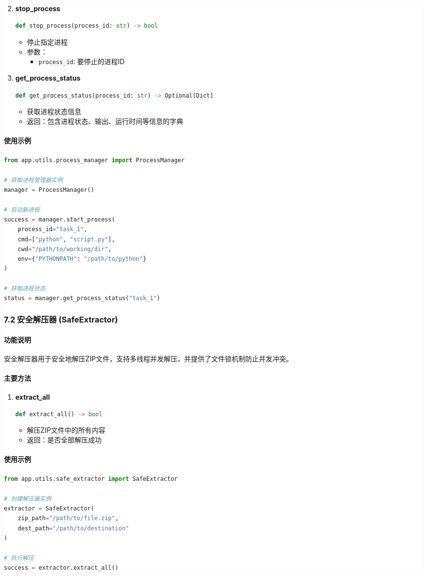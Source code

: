 2. **stop_process**
   ```python
   def stop_process(process_id: str) -> bool
   ```
   - 停止指定进程
   - 参数：
     - `process_id`: 要停止的进程ID

3. **get_process_status**
   ```python
   def get_process_status(process_id: str) -> Optional[Dict]
   ```
   - 获取进程状态信息
   - 返回：包含进程状态、输出、运行时间等信息的字典

#### 使用示例
```python
from app.utils.process_manager import ProcessManager

# 获取进程管理器实例
manager = ProcessManager()

# 启动新进程
success = manager.start_process(
    process_id="task_1",
    cmd=["python", "script.py"],
    cwd="/path/to/working/dir",
    env={"PYTHONPATH": "/path/to/python"}
)

# 获取进程状态
status = manager.get_process_status("task_1")
```

### 7.2 安全解压器 (SafeExtractor)

#### 功能说明
安全解压器用于安全地解压ZIP文件，支持多线程并发解压，并提供了文件锁机制防止并发冲突。

#### 主要方法
1. **extract_all**
   ```python
   def extract_all() -> bool
   ```
   - 解压ZIP文件中的所有内容
   - 返回：是否全部解压成功

#### 使用示例
```python
from app.utils.safe_extractor import SafeExtractor

# 创建解压器实例
extractor = SafeExtractor(
    zip_path="/path/to/file.zip",
    dest_path="/path/to/destination"
)

# 执行解压
success = extractor.extract_all()
```
